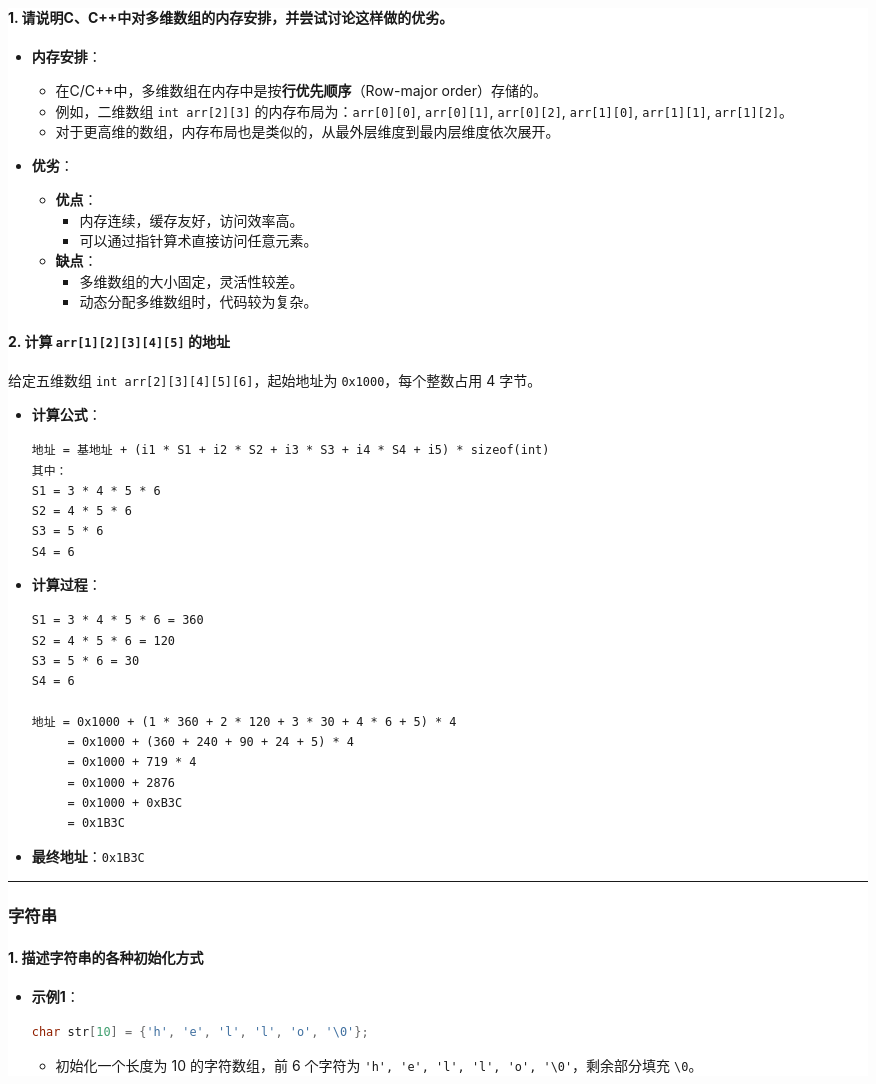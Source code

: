 #### **1. 请说明C、C++中对多维数组的内存安排，并尝试讨论这样做的优劣。**

- **内存安排**：
  - 在C/C++中，多维数组在内存中是按**行优先顺序**（Row-major order）存储的。
  - 例如，二维数组 `int arr[2][3]` 的内存布局为：`arr[0][0]`, `arr[0][1]`, `arr[0][2]`, `arr[1][0]`, `arr[1][1]`, `arr[1][2]`。
  - 对于更高维的数组，内存布局也是类似的，从最外层维度到最内层维度依次展开。

- **优劣**：
  - **优点**：
    - 内存连续，缓存友好，访问效率高。
    - 可以通过指针算术直接访问任意元素。
  - **缺点**：
    - 多维数组的大小固定，灵活性较差。
    - 动态分配多维数组时，代码较为复杂。

#### **2. 计算 `arr[1][2][3][4][5]` 的地址**

给定五维数组 `int arr[2][3][4][5][6]`，起始地址为 `0x1000`，每个整数占用 4 字节。

- **计算公式**：
  ```
  地址 = 基地址 + (i1 * S1 + i2 * S2 + i3 * S3 + i4 * S4 + i5) * sizeof(int)
  其中：
  S1 = 3 * 4 * 5 * 6
  S2 = 4 * 5 * 6
  S3 = 5 * 6
  S4 = 6
  ```

- **计算过程**：
  ```
  S1 = 3 * 4 * 5 * 6 = 360
  S2 = 4 * 5 * 6 = 120
  S3 = 5 * 6 = 30
  S4 = 6
  
  地址 = 0x1000 + (1 * 360 + 2 * 120 + 3 * 30 + 4 * 6 + 5) * 4
       = 0x1000 + (360 + 240 + 90 + 24 + 5) * 4
       = 0x1000 + 719 * 4
       = 0x1000 + 2876
       = 0x1000 + 0xB3C
       = 0x1B3C
  ```

- **最终地址**：`0x1B3C`

---

### **字符串**

#### **1. 描述字符串的各种初始化方式**

- **示例1**：
  ```cpp
  char str[10] = {'h', 'e', 'l', 'l', 'o', '\0'};
  ```
  - 初始化一个长度为 10 的字符数组，前 6 个字符为 `'h', 'e', 'l', 'l', 'o', '\0'`，剩余部分填充 `\0`。
